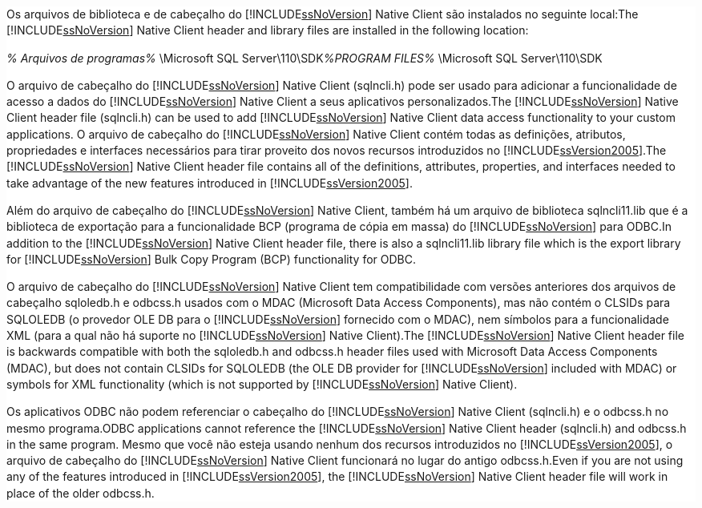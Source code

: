  <span data-ttu-id="bf854-106">Os arquivos de biblioteca e de cabeçalho do [!INCLUDE[ssNoVersion](../../../includes/ssnoversion-md.md)] Native Client são instalados no seguinte local:</span><span class="sxs-lookup"><span data-stu-id="bf854-106">The [!INCLUDE[ssNoVersion](../../../includes/ssnoversion-md.md)] Native Client header and library files are installed in the following location:</span></span>  
  
 <span data-ttu-id="bf854-107">*% Arquivos de programas%* \Microsoft SQL Server\110\SDK</span><span class="sxs-lookup"><span data-stu-id="bf854-107">*%PROGRAM FILES%* \Microsoft SQL Server\110\SDK</span></span>  
  
 <span data-ttu-id="bf854-108">O arquivo de cabeçalho do [!INCLUDE[ssNoVersion](../../../includes/ssnoversion-md.md)] Native Client (sqlncli.h) pode ser usado para adicionar a funcionalidade de acesso a dados do [!INCLUDE[ssNoVersion](../../../includes/ssnoversion-md.md)] Native Client a seus aplicativos personalizados.</span><span class="sxs-lookup"><span data-stu-id="bf854-108">The [!INCLUDE[ssNoVersion](../../../includes/ssnoversion-md.md)] Native Client header file (sqlncli.h) can be used to add [!INCLUDE[ssNoVersion](../../../includes/ssnoversion-md.md)] Native Client data access functionality to your custom applications.</span></span> <span data-ttu-id="bf854-109">O arquivo de cabeçalho do [!INCLUDE[ssNoVersion](../../../includes/ssnoversion-md.md)] Native Client contém todas as definições, atributos, propriedades e interfaces necessários para tirar proveito dos novos recursos introduzidos no [!INCLUDE[ssVersion2005](../../../includes/ssversion2005-md.md)].</span><span class="sxs-lookup"><span data-stu-id="bf854-109">The [!INCLUDE[ssNoVersion](../../../includes/ssnoversion-md.md)] Native Client header file contains all of the definitions, attributes, properties, and interfaces needed to take advantage of the new features introduced in [!INCLUDE[ssVersion2005](../../../includes/ssversion2005-md.md)].</span></span>  
  
 <span data-ttu-id="bf854-110">Além do arquivo de cabeçalho do [!INCLUDE[ssNoVersion](../../../includes/ssnoversion-md.md)] Native Client, também há um arquivo de biblioteca sqlncli11.lib que é a biblioteca de exportação para a funcionalidade BCP (programa de cópia em massa) do [!INCLUDE[ssNoVersion](../../../includes/ssnoversion-md.md)] para ODBC.</span><span class="sxs-lookup"><span data-stu-id="bf854-110">In addition to the [!INCLUDE[ssNoVersion](../../../includes/ssnoversion-md.md)] Native Client header file, there is also a sqlncli11.lib library file which is the export library for [!INCLUDE[ssNoVersion](../../../includes/ssnoversion-md.md)] Bulk Copy Program (BCP) functionality for ODBC.</span></span>  
  
 <span data-ttu-id="bf854-111">O arquivo de cabeçalho do [!INCLUDE[ssNoVersion](../../../includes/ssnoversion-md.md)] Native Client tem compatibilidade com versões anteriores dos arquivos de cabeçalho sqloledb.h e odbcss.h usados com o MDAC (Microsoft Data Access Components), mas não contém o CLSIDs para SQLOLEDB (o provedor OLE DB para o [!INCLUDE[ssNoVersion](../../../includes/ssnoversion-md.md)] fornecido com o MDAC), nem símbolos para a funcionalidade XML (para a qual não há suporte no [!INCLUDE[ssNoVersion](../../../includes/ssnoversion-md.md)] Native Client).</span><span class="sxs-lookup"><span data-stu-id="bf854-111">The [!INCLUDE[ssNoVersion](../../../includes/ssnoversion-md.md)] Native Client header file is backwards compatible with both the sqloledb.h and odbcss.h header files used with Microsoft Data Access Components (MDAC), but does not contain CLSIDs for SQLOLEDB (the OLE DB provider for [!INCLUDE[ssNoVersion](../../../includes/ssnoversion-md.md)] included with MDAC) or symbols for XML functionality (which is not supported by [!INCLUDE[ssNoVersion](../../../includes/ssnoversion-md.md)] Native Client).</span></span>  
  
 <span data-ttu-id="bf854-112">Os aplicativos ODBC não podem referenciar o cabeçalho do [!INCLUDE[ssNoVersion](../../../includes/ssnoversion-md.md)] Native Client (sqlncli.h) e o odbcss.h no mesmo programa.</span><span class="sxs-lookup"><span data-stu-id="bf854-112">ODBC applications cannot reference the [!INCLUDE[ssNoVersion](../../../includes/ssnoversion-md.md)] Native Client header (sqlncli.h) and odbcss.h in the same program.</span></span> <span data-ttu-id="bf854-113">Mesmo que você não esteja usando nenhum dos recursos introduzidos no [!INCLUDE[ssVersion2005](../../../includes/ssversion2005-md.md)], o arquivo de cabeçalho do [!INCLUDE[ssNoVersion](../../../includes/ssnoversion-md.md)] Native Client funcionará no lugar do antigo odbcss.h.</span><span class="sxs-lookup"><span data-stu-id="bf854-113">Even if you are not using any of the features introduced in [!INCLUDE[ssVersion2005](../../../includes/ssversion2005-md.md)], the [!INCLUDE[ssNoVersion](../../../includes/ssnoversion-md.md)] Native Client header file will work in place of the older odbcss.h.</span></span>  
  